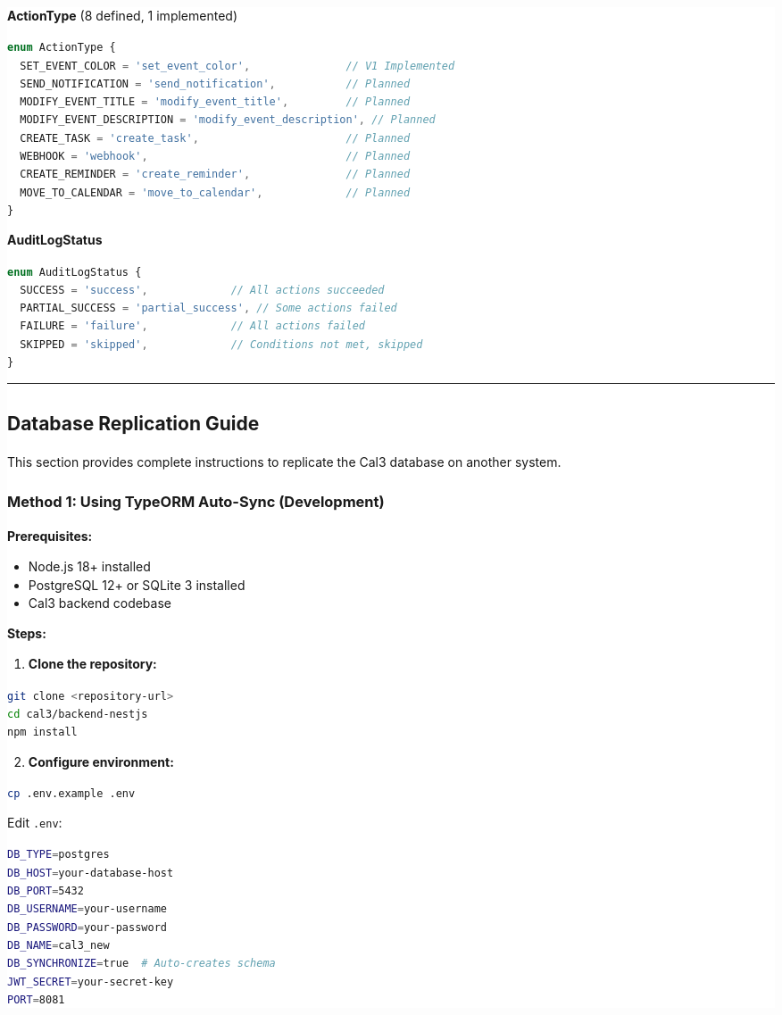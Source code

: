 **ActionType** (8 defined, 1 implemented)
```typescript
enum ActionType {
  SET_EVENT_COLOR = 'set_event_color',               // V1 Implemented
  SEND_NOTIFICATION = 'send_notification',           // Planned
  MODIFY_EVENT_TITLE = 'modify_event_title',         // Planned
  MODIFY_EVENT_DESCRIPTION = 'modify_event_description', // Planned
  CREATE_TASK = 'create_task',                       // Planned
  WEBHOOK = 'webhook',                               // Planned
  CREATE_REMINDER = 'create_reminder',               // Planned
  MOVE_TO_CALENDAR = 'move_to_calendar',             // Planned
}
```

**AuditLogStatus**
```typescript
enum AuditLogStatus {
  SUCCESS = 'success',             // All actions succeeded
  PARTIAL_SUCCESS = 'partial_success', // Some actions failed
  FAILURE = 'failure',             // All actions failed
  SKIPPED = 'skipped',             // Conditions not met, skipped
}
```

---

## Database Replication Guide

This section provides complete instructions to replicate the Cal3 database on another system.

### Method 1: Using TypeORM Auto-Sync (Development)

**Prerequisites:**
- Node.js 18+ installed
- PostgreSQL 12+ or SQLite 3 installed
- Cal3 backend codebase

**Steps:**

1. **Clone the repository:**
```bash
git clone <repository-url>
cd cal3/backend-nestjs
npm install
```

2. **Configure environment:**
```bash
cp .env.example .env
```

Edit `.env`:
```bash
DB_TYPE=postgres
DB_HOST=your-database-host
DB_PORT=5432
DB_USERNAME=your-username
DB_PASSWORD=your-password
DB_NAME=cal3_new
DB_SYNCHRONIZE=true  # Auto-creates schema
JWT_SECRET=your-secret-key
PORT=8081
```
